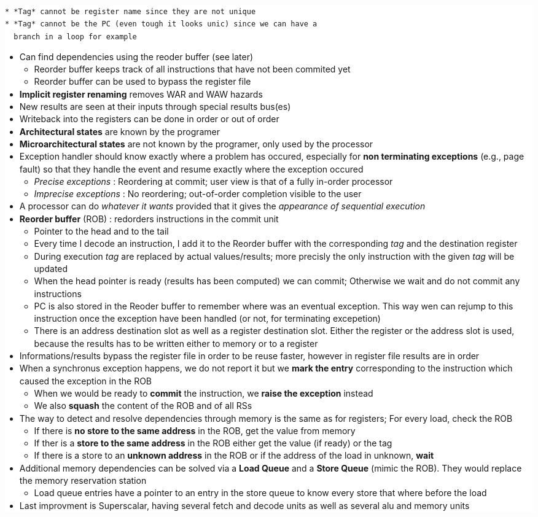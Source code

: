     * *Tag* cannot be register name since they are not unique
    * *Tag* cannot be the PC (even tough it looks unic) since we can have a
      branch in a loop for example
  * Can find dependencies using the reoder buffer (see later)
    * Reorder buffer keeps track of all instructions that have not been commited
      yet
    * Reorder buffer can be used to bypass the register file
* **Implicit register renaming** removes WAR and WAW hazards
* New results are seen at their inputs through special results bus(es)
* Writeback into the registers can be done in order or out of order
* **Architectural states** are known by the programer
* **Microarchitectural states** are not known by the programer, only used by the
  processor
* Exception handler should know exactly where a problem has occured, especially
  for **non terminating exceptions** (e.g., page fault) so that they handle the
  event and resume exactly where the exception occured
  * *Precise exceptions* : Reordering at commit; user view is that of a fully
    in-order processor
  * *Imprecise exceptions* : No reordering; out-of-order completion visible to
    the user
* A processor can do *whatever it wants* provided that it gives the *appearance
  of sequential execution*
* **Reorder buffer** (ROB) : redorders instructions in the commit unit
  * Pointer to the head and to the tail
  * Every time I decode an instruction, I add it to the Reorder buffer with the
    corresponding *tag* and the destination register
  * During execution *tag* are replaced by actual values/results; more precisly
    the only instruction with the given *tag* will be updated
  * When the head pointer is ready (results has been computed) we can commit;
    Otherwise we wait and do not commit any instructions
  * PC is also stored in the Reoder buffer to remember where was an eventual
    exception. This way wen can rejump to this instruction once the exception
    have been handled (or not, for terminating excepetion)
  * There is an address destination slot as well as a register destination slot.
    Either the register or the address slot is used, because the results has to
    be written either to memory or to a register
* Informations/results bypass the register file in order to be reuse faster,
  however in register file results are in order
* When a synchronus exception happens, we do not report it but we **mark the
  entry** corresponding to the instruction which caused the exception in the ROB
  * When we would be ready to **commit** the instruction, we **raise the
    exception** instead
  * We also **squash** the content of the ROB and of all RSs
* The way to detect and resolve dependencies through memory is the same as for
  registers; For every load, check the ROB
  * If there is **no store to the same address** in the ROB, get the value from
    memory
  * If ther is a **store to the same address** in the ROB either get the value
    (if ready) or the tag
  * If there is a store to an **unknown address** in the ROB or if the address
    of the load in unknown, **wait**
* Additional memory dependencies can be solved via a **Load Queue** and a
  **Store Queue** (mimic the ROB). They would replace the memory reservation
  station
  * Load queue entries have a pointer to an entry in the store queue to know
    every store that where before the load
* Last improvment is Superscalar, having several fetch and decode units as well
  as several alu and memory units
